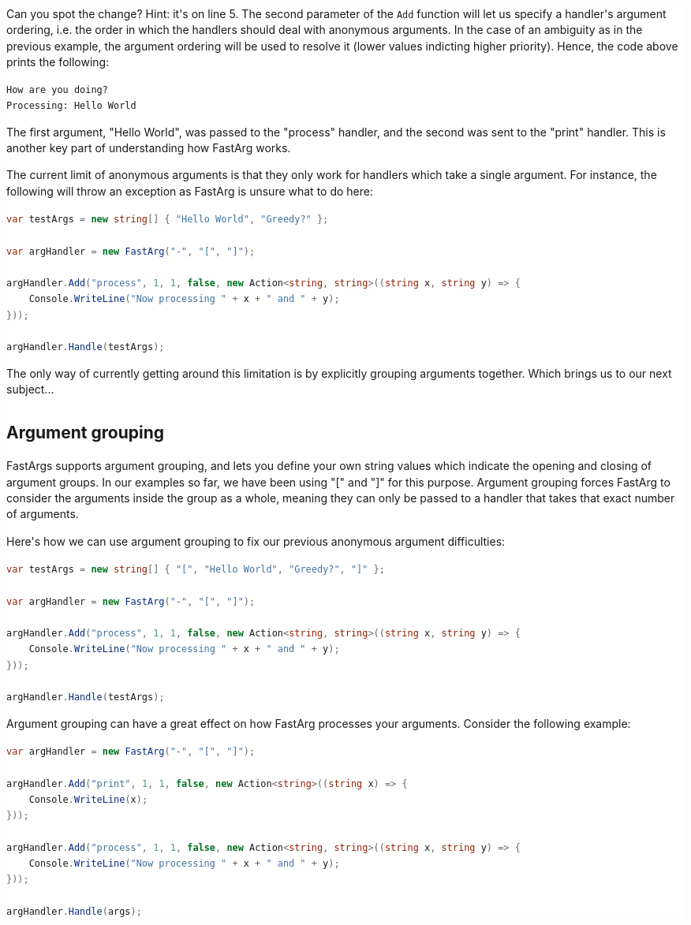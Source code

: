 Can you spot the change? Hint: it's on line 5\. The second parameter of the `Add` function will let us specify a handler's argument ordering, i.e. the order in which the handlers should deal with anonymous arguments. In the case of an ambiguity as in the previous example, the argument ordering will be used to resolve it (lower values indicting higher priority). Hence, the code above prints the following:

    How are you doing?
    Processing: Hello World

The first argument, "Hello World", was passed to the "process" handler, and the second was sent to the "print" handler. This is another key part of understanding how FastArg works.

The current limit of anonymous arguments is that they only work for handlers which take a single argument. For instance, the following will throw an exception as FastArg is unsure what to do here:

```csharp
var testArgs = new string[] { "Hello World", "Greedy?" };

var argHandler = new FastArg("-", "[", "]");

argHandler.Add("process", 1, 1, false, new Action<string, string>((string x, string y) => {
    Console.WriteLine("Now processing " + x + " and " + y);
}));

argHandler.Handle(testArgs);
```

The only way of currently getting around this limitation is by explicitly grouping arguments together. Which brings us to our next subject...

## Argument grouping

FastArgs supports argument grouping, and lets you define your own string values which indicate the opening and closing of argument groups. In our examples so far, we have been using "[" and "]" for this purpose. Argument grouping forces FastArg to consider the arguments inside the group as a whole, meaning they can only be passed to a handler that takes that exact number of arguments.

Here's how we can use argument grouping to fix our previous anonymous argument difficulties:

```csharp
var testArgs = new string[] { "[", "Hello World", "Greedy?", "]" };

var argHandler = new FastArg("-", "[", "]");

argHandler.Add("process", 1, 1, false, new Action<string, string>((string x, string y) => {
    Console.WriteLine("Now processing " + x + " and " + y);
}));

argHandler.Handle(testArgs);
```

Argument grouping can have a great effect on how FastArg processes your arguments. Consider the following example:

```csharp
var argHandler = new FastArg("-", "[", "]");

argHandler.Add("print", 1, 1, false, new Action<string>((string x) => {
    Console.WriteLine(x);
}));

argHandler.Add("process", 1, 1, false, new Action<string, string>((string x, string y) => {
    Console.WriteLine("Now processing " + x + " and " + y);
}));

argHandler.Handle(args);
```
